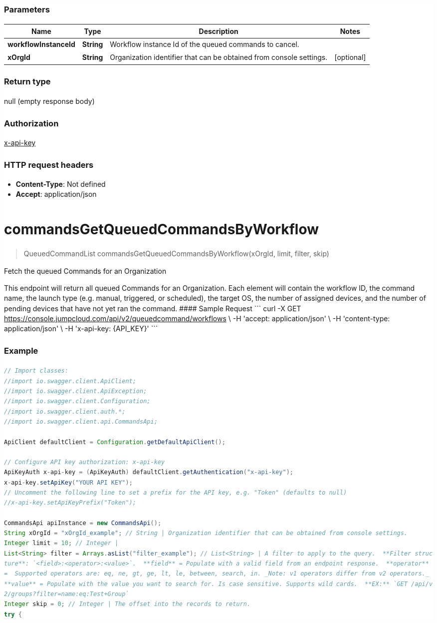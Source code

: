 ### Parameters

Name | Type | Description  | Notes
------------- | ------------- | ------------- | -------------
 **workflowInstanceId** | **String**| Workflow instance Id of the queued commands to cancel. |
 **xOrgId** | **String**| Organization identifier that can be obtained from console settings. | [optional]

### Return type

null (empty response body)

### Authorization

[x-api-key](../README.md#x-api-key)

### HTTP request headers

 - **Content-Type**: Not defined
 - **Accept**: application/json

<a name="commandsGetQueuedCommandsByWorkflow"></a>
# **commandsGetQueuedCommandsByWorkflow**
> QueuedCommandList commandsGetQueuedCommandsByWorkflow(xOrgId, limit, filter, skip)

Fetch the queued Commands for an Organization

This endpoint will return all queued Commands for an Organization.  Each element will contain the workflow ID, the command name, the launch type (e.g. manual, triggered, or scheduled), the target OS, the number of assigned devices, and the number of pending devices that have not yet ran the command.  #### Sample Request &#x60;&#x60;&#x60; curl -X GET https://console.jumpcloud.com/api/v2/queuedcommand/workflows \\   -H &#x27;accept: application/json&#x27; \\   -H &#x27;content-type: application/json&#x27; \\   -H &#x27;x-api-key: {API_KEY}&#x27; &#x60;&#x60;&#x60;

### Example
```java
// Import classes:
//import io.swagger.client.ApiClient;
//import io.swagger.client.ApiException;
//import io.swagger.client.Configuration;
//import io.swagger.client.auth.*;
//import io.swagger.client.api.CommandsApi;

ApiClient defaultClient = Configuration.getDefaultApiClient();

// Configure API key authorization: x-api-key
ApiKeyAuth x-api-key = (ApiKeyAuth) defaultClient.getAuthentication("x-api-key");
x-api-key.setApiKey("YOUR API KEY");
// Uncomment the following line to set a prefix for the API key, e.g. "Token" (defaults to null)
//x-api-key.setApiKeyPrefix("Token");

CommandsApi apiInstance = new CommandsApi();
String xOrgId = "xOrgId_example"; // String | Organization identifier that can be obtained from console settings.
Integer limit = 10; // Integer | 
List<String> filter = Arrays.asList("filter_example"); // List<String> | A filter to apply to the query.  **Filter structure**: `<field>:<operator>:<value>`.  **field** = Populate with a valid field from an endpoint response.  **operator** =  Supported operators are: eq, ne, gt, ge, lt, le, between, search, in. _Note: v1 operators differ from v2 operators._  **value** = Populate with the value you want to search for. Is case sensitive. Supports wild cards.  **EX:** `GET /api/v2/groups?filter=name:eq:Test+Group`
Integer skip = 0; // Integer | The offset into the records to return.
try {
```